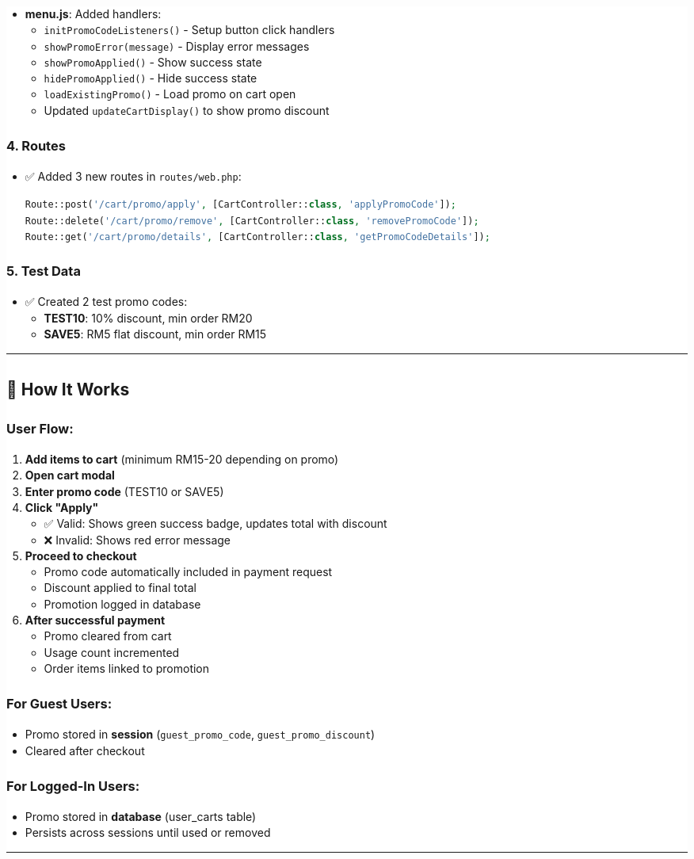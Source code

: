   - **menu.js**: Added handlers:
    - `initPromoCodeListeners()` - Setup button click handlers
    - `showPromoError(message)` - Display error messages
    - `showPromoApplied()` - Show success state
    - `hidePromoApplied()` - Hide success state
    - `loadExistingPromo()` - Load promo on cart open
    - Updated `updateCartDisplay()` to show promo discount

### 4. Routes
- ✅ Added 3 new routes in `routes/web.php`:
  ```php
  Route::post('/cart/promo/apply', [CartController::class, 'applyPromoCode']);
  Route::delete('/cart/promo/remove', [CartController::class, 'removePromoCode']);
  Route::get('/cart/promo/details', [CartController::class, 'getPromoCodeDetails']);
  ```

### 5. Test Data
- ✅ Created 2 test promo codes:
  - **TEST10**: 10% discount, min order RM20
  - **SAVE5**: RM5 flat discount, min order RM15

---

## 🎯 How It Works

### User Flow:
1. **Add items to cart** (minimum RM15-20 depending on promo)
2. **Open cart modal**
3. **Enter promo code** (TEST10 or SAVE5)
4. **Click "Apply"**
   - ✅ Valid: Shows green success badge, updates total with discount
   - ❌ Invalid: Shows red error message
5. **Proceed to checkout**
   - Promo code automatically included in payment request
   - Discount applied to final total
   - Promotion logged in database
6. **After successful payment**
   - Promo cleared from cart
   - Usage count incremented
   - Order items linked to promotion

### For Guest Users:
- Promo stored in **session** (`guest_promo_code`, `guest_promo_discount`)
- Cleared after checkout

### For Logged-In Users:
- Promo stored in **database** (user_carts table)
- Persists across sessions until used or removed

---
